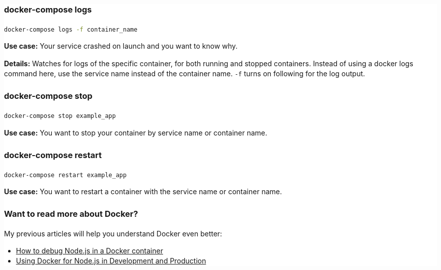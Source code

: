 ### docker-compose logs

```bash
docker-compose logs -f container_name
```

**Use case:** Your service crashed on launch and you want to know why.

**Details:** Watches for logs of the specific container, for both running and stopped containers. Instead of using a docker logs command here, use the service name instead of the container name.
`-f` turns on following for the log output.

### docker-compose stop

```bash
docker-compose stop example_app
```

**Use case:** You want to stop your container by service name or container name.

### docker-compose restart

```bash
docker-compose restart example_app
```

**Use case:** You want to restart a container with the service name or container name.

### Want to read more about Docker?

My previous articles will help you understand Docker even better:

- [How to debug Node.js in a Docker container](/blog/how-to-debug-node-js-in-a-docker-container)
- [Using Docker for Node.js in Development and Production](/blog/using-docker-for-nodejs-in-development-and-production)
